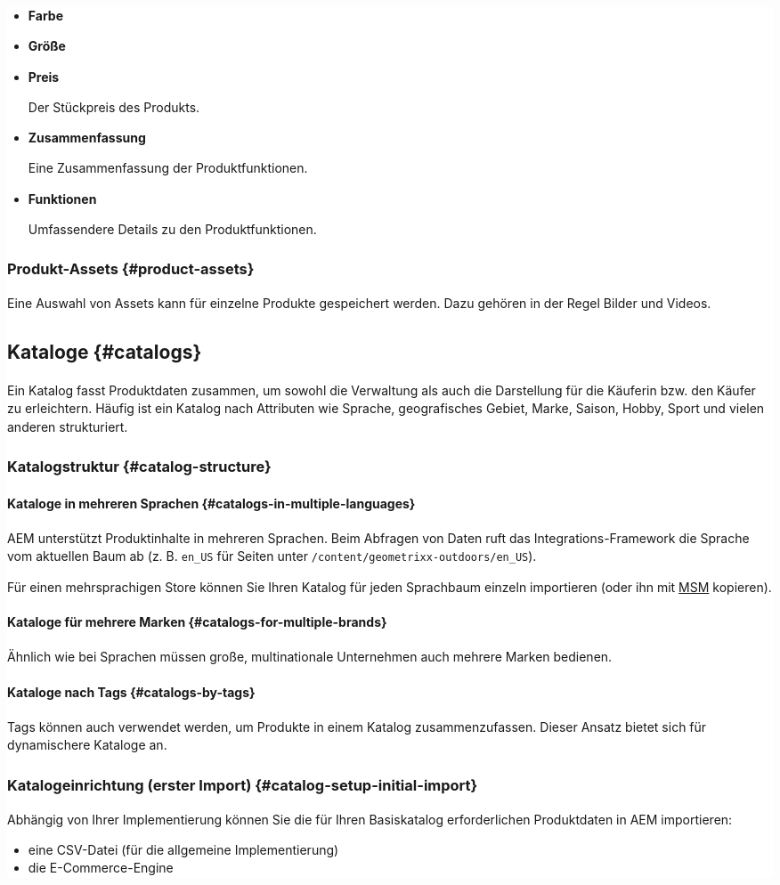    * **Farbe**
   * **Größe**
   * **Preis**

     Der Stückpreis des Produkts.

* **Zusammenfassung**

  Eine Zusammenfassung der Produktfunktionen.

* **Funktionen**

  Umfassendere Details zu den Produktfunktionen.

### Produkt-Assets {#product-assets}

Eine Auswahl von Assets kann für einzelne Produkte gespeichert werden. Dazu gehören in der Regel Bilder und Videos.

## Kataloge {#catalogs}

Ein Katalog fasst Produktdaten zusammen, um sowohl die Verwaltung als auch die Darstellung für die Käuferin bzw. den Käufer zu erleichtern. Häufig ist ein Katalog nach Attributen wie Sprache, geografisches Gebiet, Marke, Saison, Hobby, Sport und vielen anderen strukturiert.

### Katalogstruktur {#catalog-structure}

#### Kataloge in mehreren Sprachen {#catalogs-in-multiple-languages}

AEM unterstützt Produktinhalte in mehreren Sprachen. Beim Abfragen von Daten ruft das Integrations-Framework die Sprache vom aktuellen Baum ab (z. B. `en_US` für Seiten unter `/content/geometrixx-outdoors/en_US`).

Für einen mehrsprachigen Store können Sie Ihren Katalog für jeden Sprachbaum einzeln importieren (oder ihn mit [MSM](/help/sites-administering/msm.md) kopieren).

#### Kataloge für mehrere Marken {#catalogs-for-multiple-brands}

Ähnlich wie bei Sprachen müssen große, multinationale Unternehmen auch mehrere Marken bedienen.

#### Kataloge nach Tags {#catalogs-by-tags}

Tags können auch verwendet werden, um Produkte in einem Katalog zusammenzufassen. Dieser Ansatz bietet sich für dynamischere Kataloge an.

### Katalogeinrichtung (erster Import) {#catalog-setup-initial-import}

Abhängig von Ihrer Implementierung können Sie die für Ihren Basiskatalog erforderlichen Produktdaten in AEM importieren:

* eine CSV-Datei (für die allgemeine Implementierung)
* die E-Commerce-Engine
